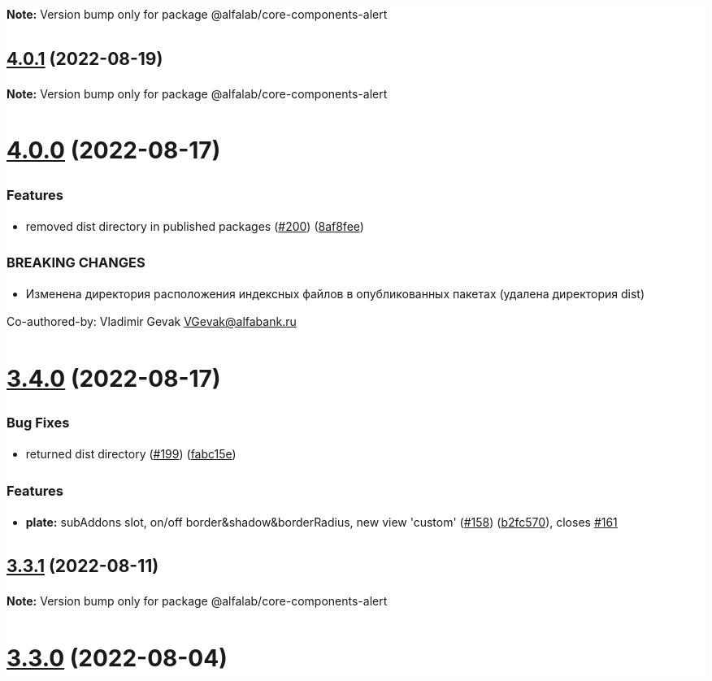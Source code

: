**Note:** Version bump only for package @alfalab/core-components-alert

## [4.0.1](https://github.com/core-ds/core-components/compare/@alfalab/core-components-alert@4.0.0...@alfalab/core-components-alert@4.0.1) (2022-08-19)

**Note:** Version bump only for package @alfalab/core-components-alert

# [4.0.0](https://github.com/core-ds/core-components/compare/@alfalab/core-components-alert@3.4.0...@alfalab/core-components-alert@4.0.0) (2022-08-17)

### Features

-   removed dist directory in published packages ([#200](https://github.com/core-ds/core-components/issues/200)) ([8af8fee](https://github.com/core-ds/core-components/commit/8af8fee53ca0bd19fa2d1ca1422e0df23096e2c8))

### BREAKING CHANGES

-   Изменена директория расположения индексных файлов в опубликованных пакетах (удалена
    директория dist)

Co-authored-by: Vladimir Gevak <VGevak@alfabank.ru>

# [3.4.0](https://github.com/core-ds/core-components/compare/@alfalab/core-components-alert@3.3.1...@alfalab/core-components-alert@3.4.0) (2022-08-17)

### Bug Fixes

-   returned dist directory ([#199](https://github.com/core-ds/core-components/issues/199)) ([fabc15e](https://github.com/core-ds/core-components/commit/fabc15effa1457ca65ec7238206f1b1fc2a2a613))

### Features

-   **plate:** subAddons slot, on/off border&shadow&borderRadius, new view 'custom' ([#158](https://github.com/core-ds/core-components/issues/158)) ([b2fc570](https://github.com/core-ds/core-components/commit/b2fc5703f083d493f0e5222d9a1f752cac190dbf)), closes [#161](https://github.com/core-ds/core-components/issues/161)

## [3.3.1](https://github.com/core-ds/core-components/compare/@alfalab/core-components-alert@3.3.0...@alfalab/core-components-alert@3.3.1) (2022-08-11)

**Note:** Version bump only for package @alfalab/core-components-alert

# [3.3.0](https://github.com/core-ds/core-components/compare/@alfalab/core-components-alert@3.2.4...@alfalab/core-components-alert@3.3.0) (2022-08-04)
